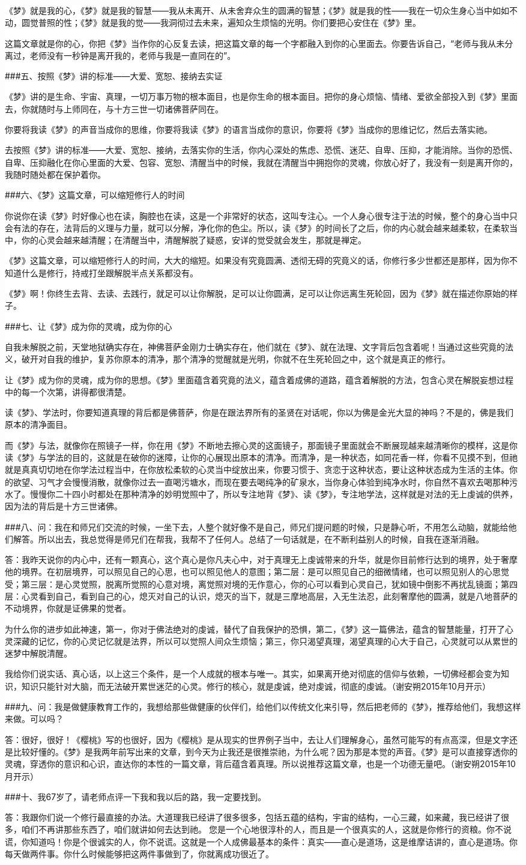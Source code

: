 《梦》就是我的心，《梦》就是我的智慧——我从未离开、从未舍弃众生的圆满的智慧；《梦》就是我的性——我在一切众生身心当中如如不动，圆觉普照的性；《梦》就是我的觉——我洞彻过去未来，遍知众生烦恼的光明。你们要把心安住在《梦》里。
 
这篇文章就是你的心，你把《梦》当作你的心反复去读，把这篇文章的每一个字都融入到你的心里面去。你要告诉自己，“老师与我从未分离过，老师没有一秒钟是离开我的，老师与我是一直同在的”。
 
###五、按照《梦》讲的标准——大爱、宽恕、接纳去实证
 
《梦》讲的是生命、宇宙、真理，一切万事万物的根本面目，也是你生命的根本面目。把你的身心烦恼、情绪、爱欲全部投入到《梦》里面去，你就随时与上师同在，与十方三世一切诸佛菩萨同在。
 
你要将我读《梦》的声音当成你的思维，你要将我读《梦》的语言当成你的意识，你要将《梦》当成你的思维记忆，然后去落实祂。
 
去按照《梦》讲的标准——大爱、宽恕、接纳，去落实你的生活，你内心深处的焦虑、恐慌、迷茫、自卑、压抑，才能消除。当你的恐慌、自卑、压抑融化在你心里面的大爱、包容、宽恕、清醒当中的时候，我就在清醒当中拥抱你的灵魂，你放心好了，我没有一刻是离开你的，我随时随处都在保护着你。
 
 
###六、《梦》这篇文章，可以缩短修行人的时间
 
你说你在读《梦》时好像心也在读，胸腔也在读，这是一个非常好的状态，这叫专注心。一个人身心很专注于法的时候，整个的身心当中只会有法的存在，法背后的义理与力量，就可以分解，净化你的色尘。所以，读《梦》的时间长了之后，你的内心就会越来越柔软，在柔软当中，你的心灵会越来越清醒；在清醒当中，清醒解脱了疑惑，安详的觉受就会发生，那就是禅定。
 
《梦》这篇文章，可以缩短修行人的时间，大大的缩短。如果没有究竟圆满、透彻无碍的究竟义的话，你修行多少世都还是那样，因为你不知道什么是修行，持戒打坐跟解脱半点关系都没有。
 
《梦》啊！你终生去背、去读、去践行，就足可以让你解脱，足可以让你圆满，足可以让你远离生死轮回，因为《梦》就在描述你原始的样子。
 
###七、让《梦》成为你的灵魂，成为你的心
 
自我未解脱之前，天堂地狱确实存在，神佛菩萨金刚力士确实存在，他们就在《梦》、就在法理、文字背后包含着呢！当通过这些究竟的法义，破开对自我的维护，复苏你原本的清净，那个清净的觉醒就是光明，你就不在生死轮回之中，这个就是真正的修行。
 
让《梦》成为你的灵魂，成为你的思想。《梦》里面蕴含着究竟的法义，蕴含着成佛的道路，蕴含着解脱的方法，包含心灵在解脱妄想过程中的每一个次第，讲得都很清楚。
 
读《梦》、学法时，你要知道真理的背后都是佛菩萨，你是在跟法界所有的圣贤在对话呢，你以为佛是金光大显的神吗？不是的，佛是我们原本的清净面目。
 
而《梦》与法，就像你在照镜子一样，你在用《梦》不断地去擦心灵的这面镜子，那面镜子里面就会不断展现越来越清晰你的模样，这是你读《梦》与学法的目的，这就是在破你的迷障，让你的心展现出原本的清净。而清净，是一种状态，如同花香一样，你看不见摸不到，但祂就是真真切切地在你学法过程当中，在你放松柔软的心灵当中绽放出来，你要习惯于、贪恋于这种状态，要让这种状态成为生活的主体。你的欲望、习气才会慢慢消散，就像你过去一直喝污塘水，而现在要去喝纯净的矿泉水，当你身心体验到纯净水时，你自然不喜欢去喝那种污水了。慢慢你二十四小时都处在那种清净的妙明觉照中了，所以专注地背《梦》、读《梦》，专注地学法，这样就是对法的无上虔诚的供养，因为法的背后是十方三世诸佛。
 
###八、问：我在和师兄们交流的时候，一坐下去，人整个就好像不是自己，师兄们提问题的时候，只是静心听，不用怎么动脑，就能给他们解答。所以出去，我总觉得是师兄们在帮我，我帮不了任何人。总结了一句话就是，在不断利益别人的时候，自我在逐渐消融。
 
答：我昨天说你的内心中，还有一颗真心，这个真心是你凡夫心中，对于真理无上虔诚带来的升华，就是你目前修行达到的境界，处于奢摩他的境界。在初层境界，可以照见自己的心思，也可以照见他人的意图；第二层：是可以照见自己的细微情绪，也可以照见别人的心思觉受；第三层：是心灵觉照，脱离所觉照的心意对境，离觉照对境的无作意心，你的心可以看到心灵自己，犹如镜中倒影不再扰乱镜面；第四层：心灵看到自己，看到自己的心，熄灭对自己的认识，熄灭的当下，就是三摩地高层，入无生法忍，此刻奢摩他的圆满，就是八地菩萨的不动境界，你就是证佛果的觉者。
 
为什么你的进步如此神速，第一，你对于佛法绝对的虔诚，替代了自我保护的恐惧，第二，《梦》这一篇佛法，蕴含的智慧能量，打开了心灵深藏的记忆，你的心灵记忆就是法界，所以可以觉照人间众生烦恼；第三，你只渴望真理，渴望真理的心大于自己，心灵就可以从累世的迷梦中解脱清醒。
 
我给你们说实话、真心话，以上这三个条件，是一个人成就的根本与唯一。其实，如果离开绝对彻底的信仰与依赖，一切佛经都会变为知识，知识只能针对大脑，而无法破开累世迷茫的心灵。修行的核心，就是虔诚，绝对虔诚，彻底的虔诚。（谢安朔2015年10月开示）
 
###九、问：我是做健康教育工作的，我想给那些做健康的伙伴们，给他们以传统文化来引导，然后把老师的《梦》，推荐给他们，我想这样来做。可以吗？
 
答：很好，很好！《樱桃》写的也很好，因为《樱桃》是从现实的世界例子当中，去让人们理解身心，虽然可能写的有点高深，但是文字还是比较好懂的。《梦》是我两年前写出来的文章，到今天为止我还是很推崇祂，为什么呢？因为那是本觉的声音。《梦》是可以直接穿透你的灵魂，穿透你的意识和心识，直达你的本性的一篇文章，背后蕴含着真理。所以说推荐这篇文章，也是一个功德无量吧。（谢安朔2015年10月开示）
 
###十、我67岁了，请老师点评一下我和我以后的路，我一定要找到。
 
答：我跟你们说一个修行最直接的办法。大道理我已经讲了很多很多，包括五蕴的结构，宇宙的结构，一心三藏，如来藏，我已经讲了很多，咱们不再讲那些东西了，咱们就讲如何去达到祂。
您是一个心地很淳朴的人，而且是一个很真实的人，这就是你修行的资粮。你不说谎，你知道吗！你是个很诚实的人，你不说谎。这就是一个人成佛最基本的条件：真实——直心是道场，这是维摩诘讲的，直心是道场。你每天做两件事。你什么时候能够把这两件事做到了，你就离成功很近了。
 